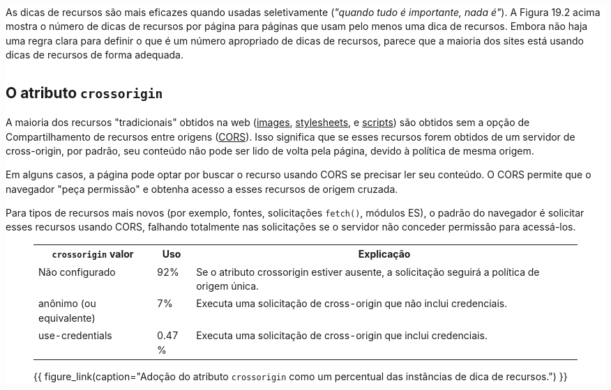 As dicas de recursos são mais eficazes quando usadas seletivamente (_"quando tudo é importante, nada é"_). A Figura 19.2 acima mostra o número de dicas de recursos por página para páginas que usam pelo menos uma dica de recursos. Embora não haja uma regra clara para definir o que é um número apropriado de dicas de recursos, parece que a maioria dos sites está usando dicas de recursos de forma adequada.

## O atributo `crossorigin`

A maioria dos recursos "tradicionais" obtidos na web ([images](./media), [stylesheets](./css), e [scripts](./javascript)) são obtidos sem a opção de Compartilhamento de recursos entre origens ([CORS](https://developer.mozilla.org/docs/Web/HTTP/CORS)). Isso significa que se esses recursos forem obtidos de um servidor de cross-origin, por padrão, seu conteúdo não pode ser lido de volta pela página, devido à política de mesma origem.

Em alguns casos, a página pode optar por buscar o recurso usando CORS se precisar ler seu conteúdo. O CORS permite que o navegador "peça permissão" e obtenha acesso a esses recursos de origem cruzada.

Para tipos de recursos mais novos (por exemplo, fontes, solicitações `fetch()`, módulos ES), o padrão do navegador é solicitar esses recursos usando CORS, falhando totalmente nas solicitações se o servidor não conceder permissão para acessá-los.

<figure>
  <table>
    <tr>
      <th><code>crossorigin</code> valor</th>
      <th>Uso</th>
      <th>Explicação</th>
    </tr>
    <tr>
      <td>Não configurado
      </td>
      <td>92%
      </td>
      <td>Se o atributo crossorigin estiver ausente, a solicitação seguirá a política de origem única.
      </td>
    </tr>
    <tr>
      <td>anônimo (ou equivalente)
      </td>
      <td>7%
      </td>
      <td>Executa uma solicitação de cross-origin que não inclui credenciais.
      </td>
    </tr>
    <tr>
      <td>use-credentials
      </td>
      <td>0.47%
      </td>
      <td>Executa uma solicitação de cross-origin que inclui credenciais.
      </td>
    </tr>
  </table>
  <figcaption>{{ figure_link(caption="Adoção do atributo <code>crossorigin</code> como um percentual das instâncias de dica de recursos.") }}</figcaption>
</figure>
